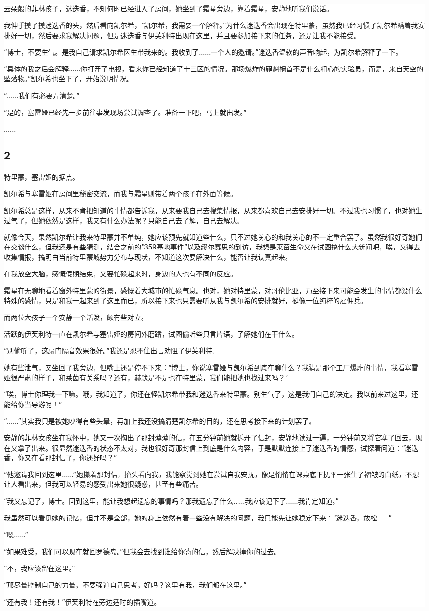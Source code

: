 云朵般的菲林孩子，迷迭香，不知何时已经进入了房间，她坐到了霜星旁边，靠着霜星，安静地听我们说话。

我伸手摸了摸迷迭香的头，然后看向凯尔希，“凯尔希，我需要一个解释。”为什么迷迭香会出现在特里蒙，虽然我已经习惯了凯尔希瞒着我安排好一切，然后要求我解决问题，但是迷迭香与伊芙利特出现在这里，并且要参加接下来的任务，还是让我不能接受。

“博士，不要生气。是我自己请求凯尔希医生带我来的。我收到了......一个人的邀请。”迷迭香温软的声音响起，为凯尔希解释了一下。

“具体的我之后会解释......你打开了电视，看来你已经知道了十三区的情况。那场爆炸的罪魁祸首不是什么粗心的实验员，而是，来自天空的坠落物。”凯尔希也坐下了，开始说明情况。

“......我们有必要弄清楚。”

“是的，塞雷娅已经先一步前往事发现场尝试调查了。准备一下吧，马上就出发。”

......

## 2

特里蒙，塞雷娅的据点。

凯尔希与塞雷娅在房间里秘密交流，而我与霜星则带着两个孩子在外面等候。

凯尔希总是这样，从来不肯把知道的事情都告诉我，从来要我自己去搜集情报，从来都喜欢自己去安排好一切。不过我也习惯了，也对她生过气了，但她依然是这样，我又有什么办法呢？只能自己去了解，自己去解决。

就像今天，果然凯尔希让我来特里蒙并不单纯，她应该预先就知道些什么，只不过她关心的和我关心的不一定重合罢了。虽然我很好奇她们在交谈什么，但我还是有些猜测，结合之前的“359基地事件”以及缪尔赛思的到访，我想是莱茵生命又在试图搞什么大新闻吧，唉，又得去收集情报，搞明白当前特里蒙城势力分布与现状，不知道这次要解决什么，能否让我认真起来。

在我放空大脑，感慨假期结束，又要忙碌起来时，身边的人也有不同的反应。

霜星在无聊地看着窗外特里蒙的街景，感慨着大城市的忙碌气息。也对，她对特里蒙，对哥伦比亚，乃至接下来可能会发生的事情都没什么特殊的感情，只是和我一起来到了这里而已，所以接下来也只需要听从我与凯尔希的安排就好，挺像一位纯粹的雇佣兵。

而两位大孩子一个安静一个活泼，颇有些对立。

活跃的伊芙利特一直在凯尔希与塞雷娅的房间外磨蹭，试图偷听些只言片语，了解她们在干什么。

“别偷听了，这扇门隔音效果很好。”我还是忍不住出言劝阻了伊芙利特。

她有些泄气，又坐回了我旁边，但嘴上还是停不下来：“博士，你说塞雷娅与凯尔希到底在聊什么？我猜是那个工厂爆炸的事情，我看塞雷娅很严肃的样子，和莱茵有关系吗？还有，赫默是不是也在特里蒙，我们能把她也找过来吗？”

“唉，博士你理我一下嘛。哦，我知道了，你还在怪凯尔希带我和迷迭香来特里蒙。别生气了，这是我们自己的决定。我以前来过这里，还能给你当导游呢！”

“......”其实我只是被她吵得有些头晕，再加上我还没搞清楚凯尔希的目的，还在思考接下来的计划罢了。

安静的菲林女孩坐在我怀中，她又一次掏出了那封薄薄的信，在五分钟前她就拆开了信封，安静地读过一遍，一分钟前又将它塞了回去，现在又拿了出来。很显然迷迭香的状态不太对，我也很好奇那封信上到底是什么内容，于是默默连接上了迷迭香的情感，试探着问道：“迷迭香，你又在看那封信了，你还好吗？”

“他邀请我回到这里......”她攥着那封信，抬头看向我，我能察觉到她在尝试自我安抚，像是悄悄在课桌底下抚平一张生了褶皱的白纸，不想让人看出来，但我可以轻易的感受出来她很疑惑，甚至有些痛苦。

“我又忘记了，博士。回到这里，能让我想起遗忘的事情吗？那我遗忘了什么......我应该记下了......我肯定知道。”

我虽然可以看见她的记忆，但并不是全部，她的身上依然有着一些没有解决的问题，我只能先让她稳定下来：“迷迭香，放松......”

“嗯......”

“如果难受，我们可以现在就回罗德岛。”但我会去找到谁给你寄的信，然后解决掉你的过去。

“不，我应该留在这里。”

“那尽量控制自己的力量，不要强迫自己思考，好吗？这里有我，我们都在这里。”

“还有我！还有我！”伊芙利特在旁边适时的插嘴道。
